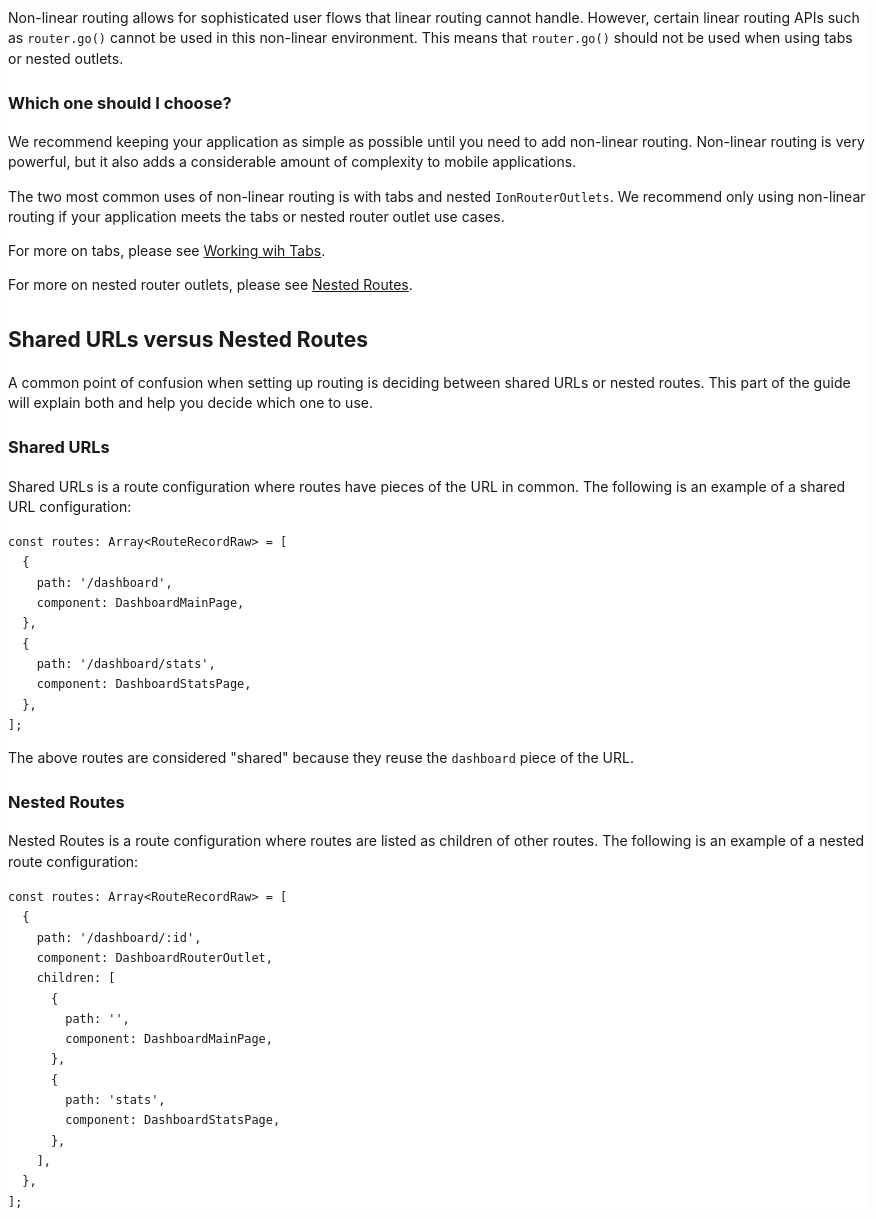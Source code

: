 Non-linear routing allows for sophisticated user flows that linear routing cannot handle. However, certain linear routing APIs such as `router.go()` cannot be used in this non-linear environment. This means that `router.go()` should not be used when using tabs or nested outlets.

### Which one should I choose?

We recommend keeping your application as simple as possible until you need to add non-linear routing. Non-linear routing is very powerful, but it also adds a considerable amount of complexity to mobile applications.

The two most common uses of non-linear routing is with tabs and nested `IonRouterOutlets`. We recommend only using non-linear routing if your application meets the tabs or nested router outlet use cases.

For more on tabs, please see [Working wih Tabs](#working-with-tabs).

For more on nested router outlets, please see [Nested Routes](#nested-routes).

## Shared URLs versus Nested Routes

A common point of confusion when setting up routing is deciding between shared URLs or nested routes. This part of the guide will explain both and help you decide which one to use.

### Shared URLs

Shared URLs is a route configuration where routes have pieces of the URL in common. The following is an example of a shared URL configuration:

```tsx
const routes: Array<RouteRecordRaw> = [
  {
    path: '/dashboard',
    component: DashboardMainPage,
  },
  {
    path: '/dashboard/stats',
    component: DashboardStatsPage,
  },
];
```

The above routes are considered "shared" because they reuse the `dashboard` piece of the URL.

### Nested Routes

Nested Routes is a route configuration where routes are listed as children of other routes. The following is an example of a nested route configuration:

```tsx
const routes: Array<RouteRecordRaw> = [
  {
    path: '/dashboard/:id',
    component: DashboardRouterOutlet,
    children: [
      {
        path: '',
        component: DashboardMainPage,
      },
      {
        path: 'stats',
        component: DashboardStatsPage,
      },
    ],
  },
];
```
